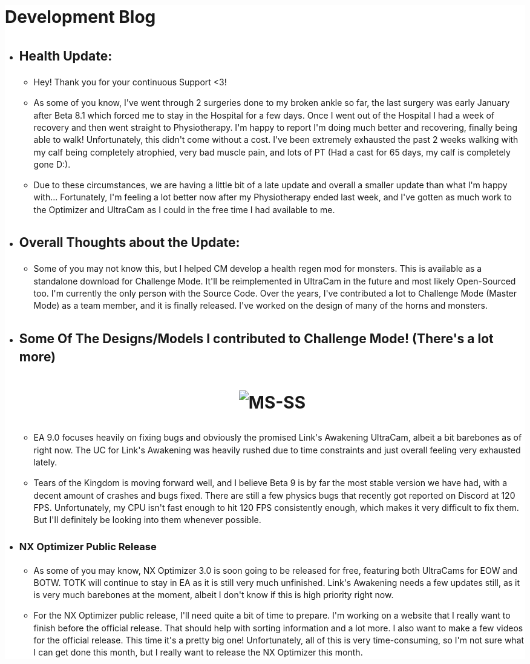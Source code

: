 # Development Blog

- ## Health Update:

    - Hey! Thank you for your continuous Support <3! 

    - As some of you know, I've went through 2 surgeries done to my broken ankle so far, the last surgery was early January after Beta 8.1 which forced me to stay in the Hospital for a few days. Once I went out of the Hospital I had a week of recovery and then went straight to Physiotherapy. I'm happy to report I'm doing much better and recovering, finally being able to walk! Unfortunately, this didn't come without a cost. I've been extremely exhausted the past 2 weeks walking with my calf being completely atrophied, very bad muscle pain, and lots of PT (Had a cast for 65 days, my calf is completely gone D:). 

    - Due to these circumstances, we are having a little bit of a late update and overall a smaller update than what I'm happy with... Fortunately, I'm feeling a lot better now after my Physiotherapy ended last week, and I've gotten as much work to the Optimizer and UltraCam as I could in the free time I had available to me.

- ## Overall Thoughts about the Update:


    - Some of you may not know this, but I helped CM develop a health regen mod for monsters. This is available as a standalone download for Challenge Mode. It'll be reimplemented in UltraCam in the future and most likely Open-Sourced too. I'm currently the only person with the Source Code. Over the years, I've contributed a lot to Challenge Mode (Master Mode) as a team member, and it is finally released. I've worked on the design of many of the horns and monsters.

- ## Some Of The Designs/Models I contributed to Challenge Mode! (There's a lot more)

    # <p align=center> ![MS-SS](https://c10.patreonusercontent.com/4/patreon-media/p/post/121992932/7173aaf676ca4bcc99bb164cedd5eb7e/eyJ3Ijo4MjB9/1.png?token-time=1743120000&token-hash=QSmRKdTBSSBBDOq0qwGEiD2hIw-eu3UcAXCVP65Iysc%3D) </p>

    - EA 9.0 focuses heavily on fixing bugs and obviously the promised Link's Awakening UltraCam, albeit a bit barebones as of right now. The UC for Link's Awakening was heavily rushed due to time constraints and just overall feeling very exhausted lately.

    - Tears of the Kingdom is moving forward well, and I believe Beta 9 is by far the most stable version we have had, with a decent amount of crashes and bugs fixed. There are still a few physics bugs that recently got reported on Discord at 120 FPS. Unfortunately, my CPU isn't fast enough to hit 120 FPS consistently enough, which makes it very difficult to fix them. But I'll definitely be looking into them whenever possible.

- ### NX Optimizer Public Release

    - As some of you may know, NX Optimizer 3.0 is soon going to be released for free, featuring both UltraCams for EOW and BOTW. TOTK will continue to stay in EA as it is still very much unfinished. Link's Awakening needs a few updates still, as it is very much barebones at the moment, albeit I don't know if this is high priority right now.

    - For the NX Optimizer public release, I'll need quite a bit of time to prepare. I'm working on a website that I really want to finish before the official release. That should help with sorting information and a lot more. I also want to make a few videos for the official release. This time it's a pretty big one! Unfortunately, all of this is very time-consuming, so I'm not sure what I can get done this month, but I really want to release the NX Optimizer this month.
